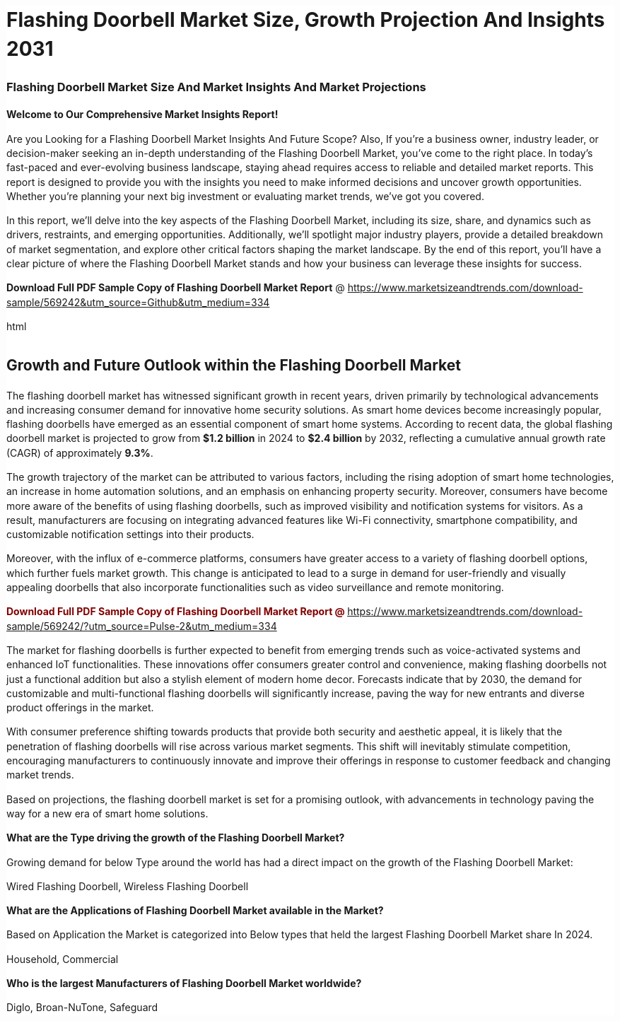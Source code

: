 <h1> Flashing Doorbell Market Size, Growth Projection And Insights 2031</h1><div class="" data-test-id=""><h3><span class="">Flashing Doorbell Market Size And Market Insights And Market Projections</span></h3></div><div class="" data-test-id=""><p><strong>Welcome to Our Comprehensive Market Insights Report!</strong></p><p>Are you Looking for a Flashing Doorbell Market Insights And Future Scope? Also, If you&rsquo;re a business owner, industry leader, or decision-maker seeking an in-depth understanding of the Flashing Doorbell Market, you&rsquo;ve come to the right place. In today&rsquo;s fast-paced and ever-evolving business landscape, staying ahead requires access to reliable and detailed market reports. This report is designed to provide you with the insights you need to make informed decisions and uncover growth opportunities. Whether you&rsquo;re planning your next big investment or evaluating market trends, we&rsquo;ve got you covered.</p><p>In this report, we&rsquo;ll delve into the key aspects of the Flashing Doorbell Market, including its size, share, and dynamics such as drivers, restraints, and emerging opportunities. Additionally, we&rsquo;ll spotlight major industry players, provide a detailed breakdown of market segmentation, and explore other critical factors shaping the market landscape. By the end of this report, you&rsquo;ll have a clear picture of where the Flashing Doorbell Market stands and how your business can leverage these insights for success.</p><p><strong>Download Full PDF Sample Copy of Flashing Doorbell Market Report</strong> @ <a href="https://www.marketsizeandtrends.com/download-sample/569242&utm_source=Github&utm_medium=334" target="_blank">https://www.marketsizeandtrends.com/download-sample/569242&utm_source=Github&utm_medium=334</a></p></div><div class="" data-test-id=""><p><span class="">html<div> <h2>Growth and Future Outlook within the Flashing Doorbell Market</h2> <p>The flashing doorbell market has witnessed significant growth in recent years, driven primarily by technological advancements and increasing consumer demand for innovative home security solutions. As smart home devices become increasingly popular, flashing doorbells have emerged as an essential component of smart home systems. According to recent data, the global flashing doorbell market is projected to grow from <strong>$1.2 billion</strong> in 2024 to <strong>$2.4 billion</strong> by 2032, reflecting a cumulative annual growth rate (CAGR) of approximately <strong>9.3%</strong>.</p> <p>The growth trajectory of the market can be attributed to various factors, including the rising adoption of smart home technologies, an increase in home automation solutions, and an emphasis on enhancing property security. Moreover, consumers have become more aware of the benefits of using flashing doorbells, such as improved visibility and notification systems for visitors. As a result, manufacturers are focusing on integrating advanced features like Wi-Fi connectivity, smartphone compatibility, and customizable notification settings into their products.</p> <p>Moreover, with the influx of e-commerce platforms, consumers have greater access to a variety of flashing doorbell options, which further fuels market growth. This change is anticipated to lead to a surge in demand for user-friendly and visually appealing doorbells that also incorporate functionalities such as video surveillance and remote monitoring.</p> <p><strong><span style="color: #800000;">Download Full PDF Sample Copy of Flashing Doorbell Market Report @</span>&nbsp;</strong><a href="https://www.marketsizeandtrends.com/download-sample/569242/?utm_source=Pulse-2&amp;utm_medium=334">https://www.marketsizeandtrends.com/download-sample/569242/?utm_source=Pulse-2&amp;utm_medium=334</a></p> <p>The market for flashing doorbells is further expected to benefit from emerging trends such as voice-activated systems and enhanced IoT functionalities. These innovations offer consumers greater control and convenience, making flashing doorbells not just a functional addition but also a stylish element of modern home decor. Forecasts indicate that by 2030, the demand for customizable and multi-functional flashing doorbells will significantly increase, paving the way for new entrants and diverse product offerings in the market.</p> <p>With consumer preference shifting towards products that provide both security and aesthetic appeal, it is likely that the penetration of flashing doorbells will rise across various market segments. This shift will inevitably stimulate competition, encouraging manufacturers to continuously innovate and improve their offerings in response to customer feedback and changing market trends.</p> <p>Based on projections, the flashing doorbell market is set for a promising outlook, with advancements in technology paving the way for a new era of smart home solutions.</p></div></span></p><p><strong><span class="">What are the&nbsp;Type driving the growth of the Flashing Doorbell Market?</span></strong></p></div><div class="" data-test-id=""><p><span class="">Growing demand for below Type around the world has had a direct impact on the growth of the Flashing Doorbell Market:</span></p></div><div class="" data-test-id=""><p>Wired Flashing Doorbell, Wireless Flashing Doorbell</p><p><span class=""><strong>What are the&nbsp;Applications&nbsp;of Flashing Doorbell Market available in the Market?</strong></span></p></div><div class="" data-test-id=""><p><span class="">Based on Application the Market is categorized into Below types that held the largest Flashing Doorbell Market share In 2024.</span></p></div><div class="" data-test-id=""><p><span class="">Household, Commercial</span></p><p><span class=""><strong>Who is the largest Manufacturers of Flashing Doorbell Market worldwide?</strong></span></p></div><div class="" data-test-id=""><p><span class="">Diglo, Broan-NuTone, Safeguard